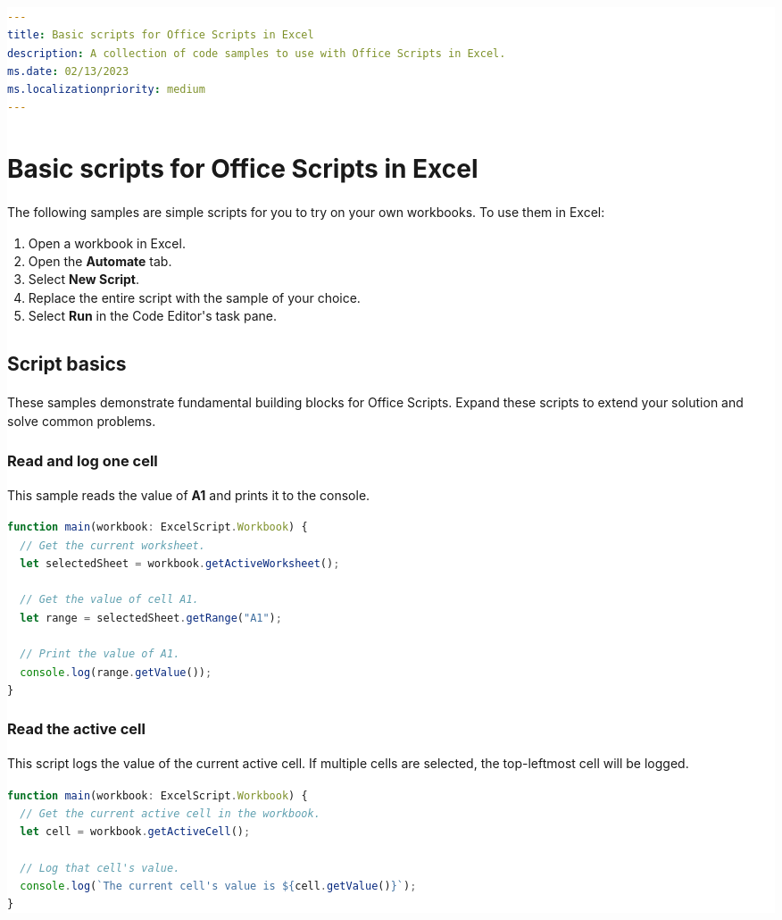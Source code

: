 ```yaml
---
title: Basic scripts for Office Scripts in Excel
description: A collection of code samples to use with Office Scripts in Excel.
ms.date: 02/13/2023
ms.localizationpriority: medium
---
```


# Basic scripts for Office Scripts in Excel

The following samples are simple scripts for you to try on your own workbooks. To use them in Excel:

1. Open a workbook in Excel.
1. Open the **Automate** tab.
1. Select **New Script**.
1. Replace the entire script with the sample of your choice.
1. Select **Run** in the Code Editor's task pane.

## Script basics

These samples demonstrate fundamental building blocks for Office Scripts. Expand these scripts to extend your solution and solve common problems.

### Read and log one cell

This sample reads the value of **A1** and prints it to the console.

```TypeScript
function main(workbook: ExcelScript.Workbook) {
  // Get the current worksheet.
  let selectedSheet = workbook.getActiveWorksheet();

  // Get the value of cell A1.
  let range = selectedSheet.getRange("A1");
  
  // Print the value of A1.
  console.log(range.getValue());
}
```

### Read the active cell

This script logs the value of the current active cell. If multiple cells are selected, the top-leftmost cell will be logged.

```TypeScript
function main(workbook: ExcelScript.Workbook) {
  // Get the current active cell in the workbook.
  let cell = workbook.getActiveCell();

  // Log that cell's value.
  console.log(`The current cell's value is ${cell.getValue()}`);
}
```
